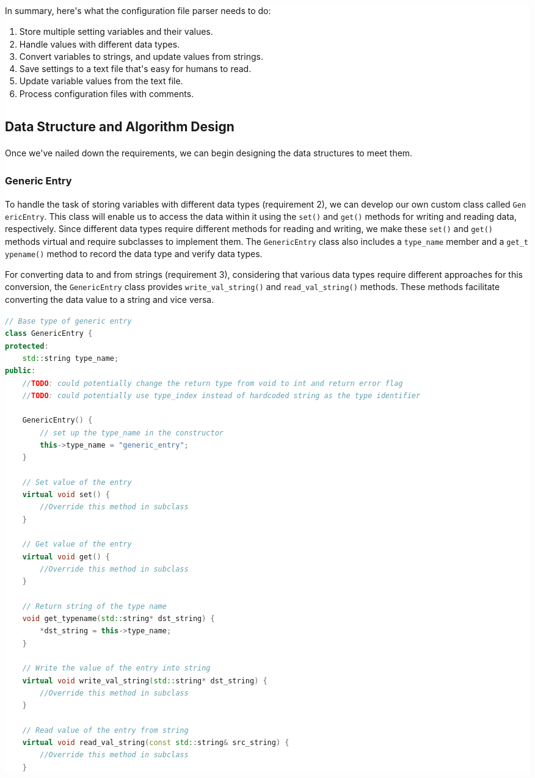 In summary, here's what the configuration file parser needs to do:

1. Store multiple setting variables and their values.
2. Handle values with different data types.
3. Convert variables to strings, and update values from strings.
4. Save settings to a text file that's easy for humans to read.
5. Update variable values from the text file.
6. Process configuration files with comments.

## Data Structure and Algorithm Design

Once we've nailed down the requirements, we can begin designing the data structures to meet them.

### Generic Entry

To handle the task of storing variables with different data types (requirement 2), we can develop our own custom class called `GenericEntry`. This class will enable us to access the data within it using the `set()` and `get()` methods for writing and reading data, respectively. Since different data types require different methods for reading and writing, we make these `set()` and `get()` methods virtual and require subclasses to implement them. The `GenericEntry` class also includes a  `type_name` member and a `get_typename()` method to record the data type and verify data types.

For converting data to and from strings (requirement 3), considering that various data types require different approaches for this conversion, the `GenericEntry` class provides `write_val_string()` and `read_val_string()` methods. These methods facilitate converting the data value to a string and vice versa.

```C++ {linenos=true}
// Base type of generic entry
class GenericEntry {
protected:
	std::string type_name;
public:
	//TODO: could potentially change the return type from void to int and return error flag
	//TODO: could potentially use type_index instead of hardcoded string as the type identifier

	GenericEntry() {
		// set up the type_name in the constructor
		this->type_name = "generic_entry";
	}

	// Set value of the entry
	virtual void set() {
		//Override this method in subclass 
	}

	// Get value of the entry
	virtual void get() {
		//Override this method in subclass 
	}

	// Return string of the type name
	void get_typename(std::string* dst_string) {
		*dst_string = this->type_name;
	}

	// Write the value of the entry into string
	virtual void write_val_string(std::string* dst_string) {
		//Override this method in subclass 
	}

	// Read value of the entry from string
	virtual void read_val_string(const std::string& src_string) {
		//Override this method in subclass 
	}
```